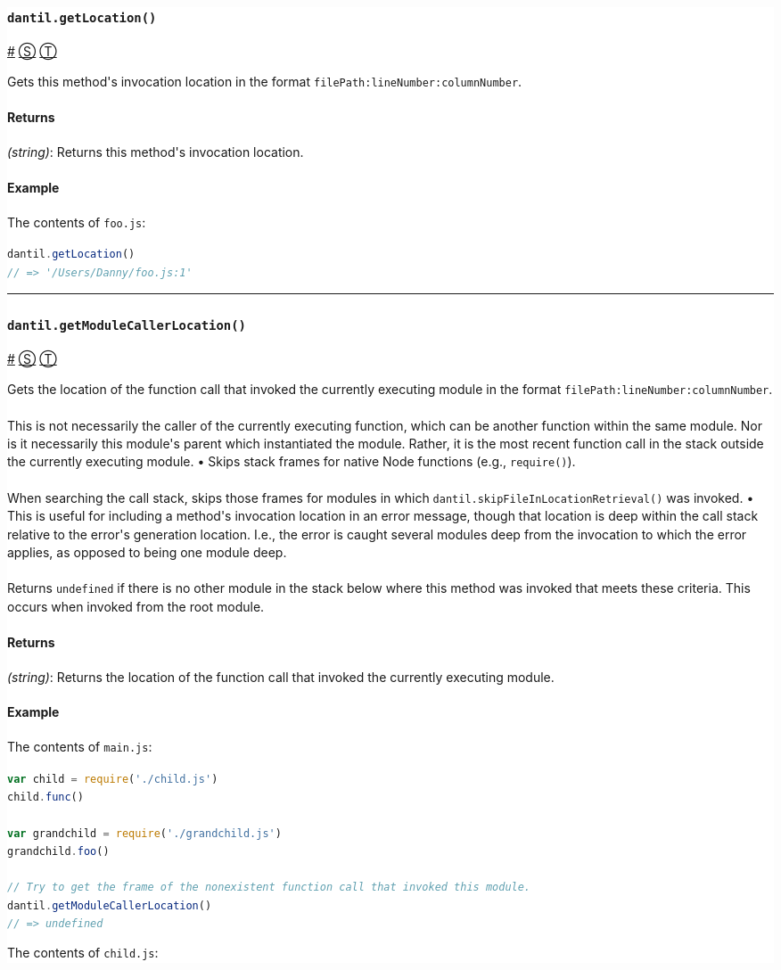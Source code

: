 



### <a id="dantil-getLocation"></a>`dantil.getLocation()`
<a href="#dantil-getLocation">#</a> [&#x24C8;](https://github.com/DannyNemer/dantil/blob/master/dantil.js#L140 "View in source") [&#x24C9;][1]

Gets this method's invocation location in the format `filePath:lineNumber:columnNumber`.

#### Returns
*(string)*:  Returns this method's invocation location.

#### Example
The contents of `foo.js`:
```js
dantil.getLocation()
// => '/Users/Danny/foo.js:1'
```
* * *





### <a id="dantil-getModuleCallerLocation"></a>`dantil.getModuleCallerLocation()`
<a href="#dantil-getModuleCallerLocation">#</a> [&#x24C8;](https://github.com/DannyNemer/dantil/blob/master/dantil.js#L211 "View in source") [&#x24C9;][1]

Gets the location of the function call that invoked the currently executing module in the format `filePath:lineNumber:columnNumber`.
<br>
<br>
This is not necessarily the caller of the currently executing function, which can be another function within the same module. Nor is it necessarily this module's parent which instantiated the module. Rather, it is the most recent function call in the stack outside the currently executing module.
• Skips stack frames for native Node functions (e.g., `require()`).
<br>
<br>
When searching the call stack, skips those frames for modules in which `dantil.skipFileInLocationRetrieval()` was invoked.
• This is useful for including a method's invocation location in an error message, though that location is deep within the call stack relative to the error's generation location. I.e., the error is caught several modules deep from the invocation to which the error applies, as opposed to being one module deep.
<br>
<br>
Returns `undefined` if there is no other module in the stack below where this method was invoked that meets these criteria. This occurs when invoked from the root module.

#### Returns
*(string)*:  Returns the location of the function call that invoked the currently executing module.

#### Example
The contents of `main.js`:
```js
var child = require('./child.js')
child.func()

var grandchild = require('./grandchild.js')
grandchild.foo()

// Try to get the frame of the nonexistent function call that invoked this module.
dantil.getModuleCallerLocation()
// => undefined
```
The contents of `child.js`:

 [1]: #utility "Jump back to the TOC."